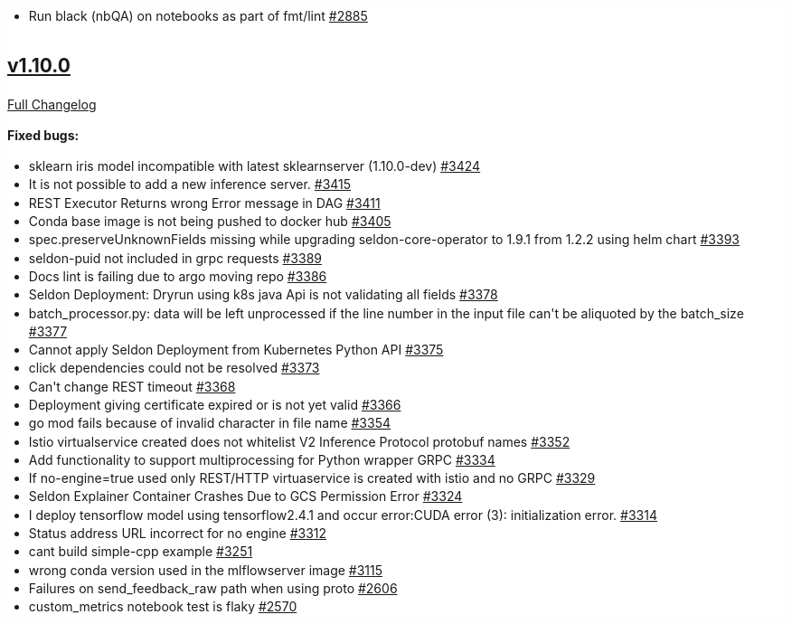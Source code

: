 - Run black \(nbQA\) on notebooks as part of fmt/lint [\#2885](https://github.com/SeldonIO/seldon-core/issues/2885)

## [v1.10.0](https://github.com/seldonio/seldon-core/tree/HEAD)

[Full Changelog](https://github.com/seldonio/seldon-core/compare/operator/v1.9.1...v1.10.0)

**Fixed bugs:**

- sklearn iris model incompatible with latest sklearnserver \(1.10.0-dev\) [\#3424](https://github.com/SeldonIO/seldon-core/issues/3424)
- It is not possible to add a new inference server. [\#3415](https://github.com/SeldonIO/seldon-core/issues/3415)
- REST Executor Returns wrong Error message in DAG [\#3411](https://github.com/SeldonIO/seldon-core/issues/3411)
- Conda base image is not being pushed to docker hub [\#3405](https://github.com/SeldonIO/seldon-core/issues/3405)
- spec.preserveUnknownFields  missing while upgrading seldon-core-operator to 1.9.1 from 1.2.2 using helm chart [\#3393](https://github.com/SeldonIO/seldon-core/issues/3393)
- seldon-puid not included in grpc requests [\#3389](https://github.com/SeldonIO/seldon-core/issues/3389)
- Docs lint is failing due to argo moving repo [\#3386](https://github.com/SeldonIO/seldon-core/issues/3386)
- Seldon Deployment: Dryrun using k8s java Api is not validating all fields [\#3378](https://github.com/SeldonIO/seldon-core/issues/3378)
- batch\_processor.py: data will be left unprocessed if the line number in the input file can't be aliquoted by the batch\_size [\#3377](https://github.com/SeldonIO/seldon-core/issues/3377)
- Cannot apply Seldon Deployment from Kubernetes Python API [\#3375](https://github.com/SeldonIO/seldon-core/issues/3375)
- click dependencies could not be resolved [\#3373](https://github.com/SeldonIO/seldon-core/issues/3373)
- Can't change REST timeout [\#3368](https://github.com/SeldonIO/seldon-core/issues/3368)
- Deployment giving certificate expired or is not yet valid [\#3366](https://github.com/SeldonIO/seldon-core/issues/3366)
- go mod fails because of invalid character in file name [\#3354](https://github.com/SeldonIO/seldon-core/issues/3354)
- Istio virtualservice created does not whitelist V2 Inference Protocol protobuf names [\#3352](https://github.com/SeldonIO/seldon-core/issues/3352)
- Add functionality to support multiprocessing for Python wrapper GRPC [\#3334](https://github.com/SeldonIO/seldon-core/issues/3334)
- If no-engine=true used only REST/HTTP virtuaservice is created with istio and no GRPC [\#3329](https://github.com/SeldonIO/seldon-core/issues/3329)
- Seldon Explainer Container Crashes Due to GCS Permission Error [\#3324](https://github.com/SeldonIO/seldon-core/issues/3324)
- I deploy tensorflow model using tensorflow2.4.1 and occur error:CUDA error \(3\): initialization error. [\#3314](https://github.com/SeldonIO/seldon-core/issues/3314)
- Status address URL incorrect for no engine [\#3312](https://github.com/SeldonIO/seldon-core/issues/3312)
- cant build simple-cpp example [\#3251](https://github.com/SeldonIO/seldon-core/issues/3251)
- wrong conda version used in the mlflowserver image [\#3115](https://github.com/SeldonIO/seldon-core/issues/3115)
- Failures on send\_feedback\_raw path when using proto [\#2606](https://github.com/SeldonIO/seldon-core/issues/2606)
- custom\_metrics notebook test is flaky [\#2570](https://github.com/SeldonIO/seldon-core/issues/2570)
